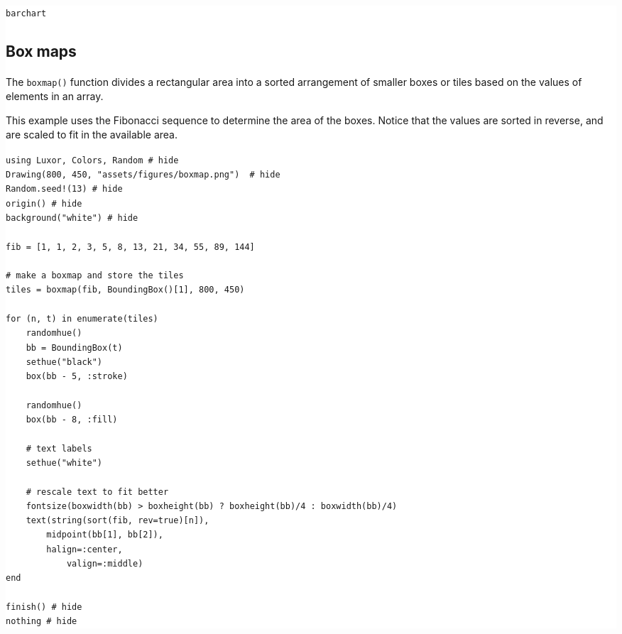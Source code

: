 ```@docs
barchart    
```

## Box maps

The `boxmap()` function divides a rectangular area into a sorted arrangement of smaller boxes or tiles based on the values of elements in an array.

This example uses the Fibonacci sequence to determine the area of the boxes. Notice that the values are sorted in reverse, and are scaled to fit in the available area.

```@example
using Luxor, Colors, Random # hide
Drawing(800, 450, "assets/figures/boxmap.png")  # hide
Random.seed!(13) # hide
origin() # hide
background("white") # hide

fib = [1, 1, 2, 3, 5, 8, 13, 21, 34, 55, 89, 144]

# make a boxmap and store the tiles
tiles = boxmap(fib, BoundingBox()[1], 800, 450)

for (n, t) in enumerate(tiles)
    randomhue()
    bb = BoundingBox(t)
    sethue("black")
    box(bb - 5, :stroke)

    randomhue()
    box(bb - 8, :fill)

    # text labels
    sethue("white")

    # rescale text to fit better
    fontsize(boxwidth(bb) > boxheight(bb) ? boxheight(bb)/4 : boxwidth(bb)/4)
    text(string(sort(fib, rev=true)[n]),
        midpoint(bb[1], bb[2]),
        halign=:center,
            valign=:middle)
end

finish() # hide
nothing # hide
```